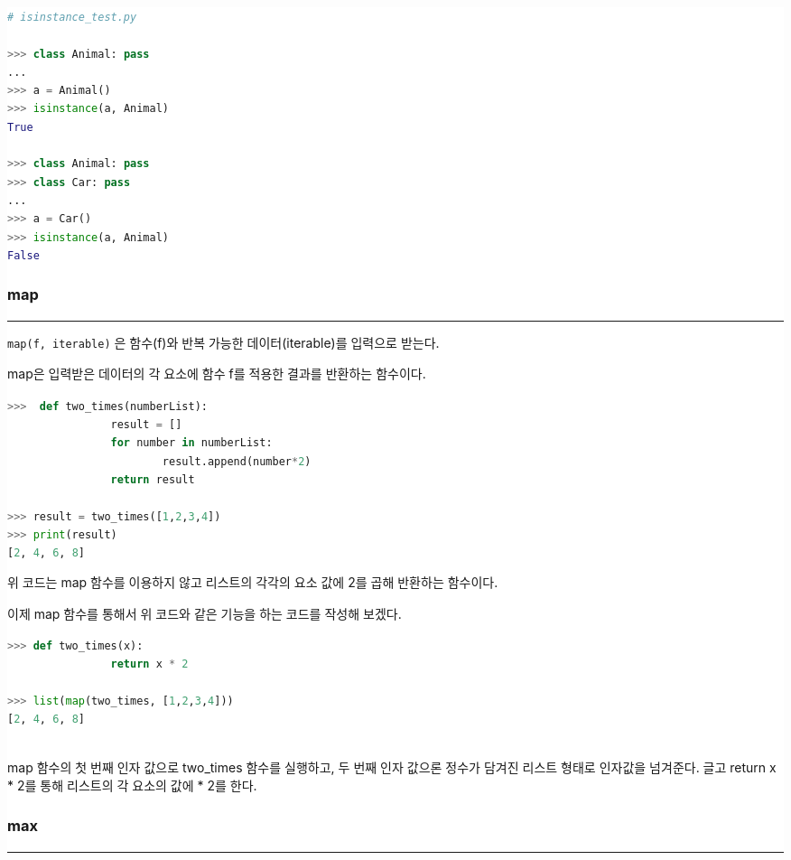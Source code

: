 ```python
# isinstance_test.py

>>> class Animal: pass 
...
>>> a = Animal()
>>> isinstance(a, Animal)
True

>>> class Animal: pass 
>>> class Car: pass
...
>>> a = Car()
>>> isinstance(a, Animal)
False

```

### **map**

---

`map(f, iterable)` 은 함수(f)와 반복 가능한 데이터(iterable)를 입력으로 받는다. 

map은 입력받은 데이터의 각 요소에 함수 f를 적용한 결과를 반환하는 함수이다.

```python
>>>  def two_times(numberList):
				result = []
				for number in numberList:
						result.append(number*2)
				return result

>>> result = two_times([1,2,3,4])
>>> print(result)
[2, 4, 6, 8]
```

위 코드는 map 함수를 이용하지 않고 리스트의 각각의 요소 값에 2를 곱해 반환하는 함수이다.

이제 map 함수를 통해서 위 코드와 같은 기능을 하는 코드를 작성해 보겠다.

```python
>>> def two_times(x):
				return x * 2

>>> list(map(two_times, [1,2,3,4]))
[2, 4, 6, 8]
	
```

map 함수의 첫 번째 인자 값으로 two_times 함수를 실행하고, 두 번째 인자 값으론 정수가 담겨진 리스트 형태로 인자값을 넘겨준다. 글고 return x * 2를 통해 리스트의 각 요소의 값에 * 2를 한다.

### **max**

---